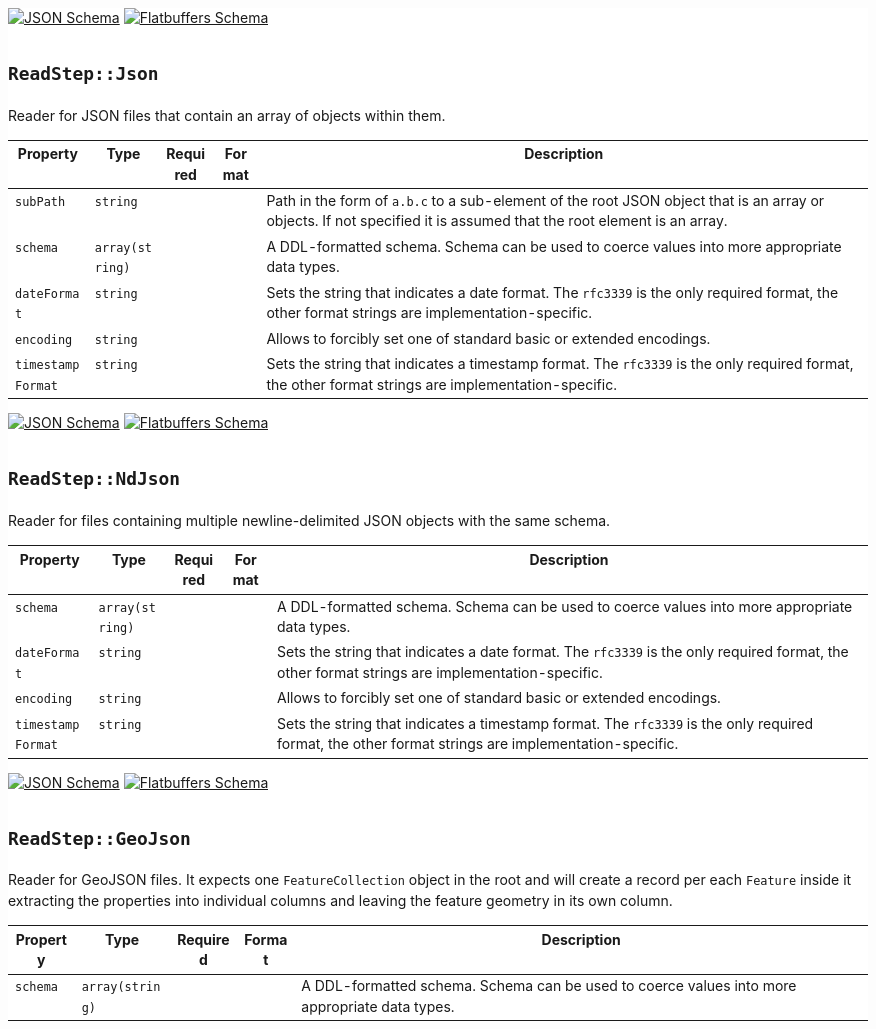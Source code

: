 [![JSON Schema](https://img.shields.io/badge/schema-JSON-orange)](https://github.com/open-data-fabric/open-data-fabric/tree/master/schemas/fragments/ReadStep.json)
[![Flatbuffers Schema](https://img.shields.io/badge/schema-flatbuffers-blue)](https://github.com/open-data-fabric/open-data-fabric/tree/master/schemas-generated/flatbuffers/opendatafabric.fbs)

## `ReadStep::Json`
Reader for JSON files that contain an array of objects within them.

| Property | Type | Required | Format | Description |
| --- | --- | :---: | :---: | --- |
| `subPath` | `string` |  |  | Path in the form of `a.b.c` to a sub-element of the root JSON object that is an array or objects. If not specified it is assumed that the root element is an array. |
| `schema` | `array(string)` |  |  | A DDL-formatted schema. Schema can be used to coerce values into more appropriate data types. |
| `dateFormat` | `string` |  |  | Sets the string that indicates a date format. The `rfc3339` is the only required format, the other format strings are implementation-specific. |
| `encoding` | `string` |  |  | Allows to forcibly set one of standard basic or extended encodings. |
| `timestampFormat` | `string` |  |  | Sets the string that indicates a timestamp format. The `rfc3339` is the only required format, the other format strings are implementation-specific. |

[![JSON Schema](https://img.shields.io/badge/schema-JSON-orange)](https://github.com/open-data-fabric/open-data-fabric/tree/master/schemas/fragments/ReadStep.json)
[![Flatbuffers Schema](https://img.shields.io/badge/schema-flatbuffers-blue)](https://github.com/open-data-fabric/open-data-fabric/tree/master/schemas-generated/flatbuffers/opendatafabric.fbs)

## `ReadStep::NdJson`
Reader for files containing multiple newline-delimited JSON objects with the same schema.

| Property | Type | Required | Format | Description |
| --- | --- | :---: | :---: | --- |
| `schema` | `array(string)` |  |  | A DDL-formatted schema. Schema can be used to coerce values into more appropriate data types. |
| `dateFormat` | `string` |  |  | Sets the string that indicates a date format. The `rfc3339` is the only required format, the other format strings are implementation-specific. |
| `encoding` | `string` |  |  | Allows to forcibly set one of standard basic or extended encodings. |
| `timestampFormat` | `string` |  |  | Sets the string that indicates a timestamp format. The `rfc3339` is the only required format, the other format strings are implementation-specific. |

[![JSON Schema](https://img.shields.io/badge/schema-JSON-orange)](https://github.com/open-data-fabric/open-data-fabric/tree/master/schemas/fragments/ReadStep.json)
[![Flatbuffers Schema](https://img.shields.io/badge/schema-flatbuffers-blue)](https://github.com/open-data-fabric/open-data-fabric/tree/master/schemas-generated/flatbuffers/opendatafabric.fbs)

## `ReadStep::GeoJson`
Reader for GeoJSON files. It expects one `FeatureCollection` object in the root and will create a record per each `Feature` inside it extracting the properties into individual columns and leaving the feature geometry in its own column.

| Property | Type | Required | Format | Description |
| --- | --- | :---: | :---: | --- |
| `schema` | `array(string)` |  |  | A DDL-formatted schema. Schema can be used to coerce values into more appropriate data types. |
